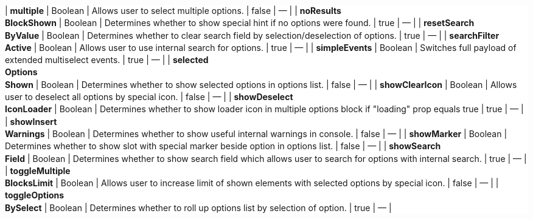 | **multiple**                              | Boolean                    | Allows user to select multiple options.                                                                                                                                                                                      | false                                    | &mdash;                                                                                                              |
| **noResults<br/>BlockShown**              | Boolean                    | Determines whether to show special hint if no options were found.                                                                                                                                                            | true                                     | &mdash;                                                                                                              |
| **resetSearch<br/>ByValue**               | Boolean                    | Determines whether to clear search field by selection/deselection of options.                                                                                                                                                | true                                     | &mdash;                                                                                                              |
| **searchFilter<br/>Active**               | Boolean                    | Allows user to use internal search for options.                                                                                                                                                                              | true                                     | &mdash;                                                                                                              |
| **simpleEvents**                          | Boolean                    | Switches full payload of extended multiselect events.                                                                                                                                                                        | true                                     | &mdash;                                                                                                              |
| **selected<br/>Options<br/>Shown**        | Boolean                    | Determines whether to show selected options in options list.                                                                                                                                                                 | false                                    | &mdash;                                                                                                              |
| **showClearIcon**                         | Boolean                    | Allows user to deselect all options by special icon.                                                                                                                                                                         | false                                    | &mdash;                                                                                                              |
| **showDeselect<br/>IconLoader**           | Boolean                    | Determines whether to show loader icon in multiple options block if "loading" prop equals true                                                                                                                               | true                                     | &mdash;                                                                                                              |
| **showInsert<br/>Warnings**               | Boolean                    | Determines whether to show useful internal warnings in console.                                                                                                                                                              | false                                    | &mdash;                                                                                                              |
| **showMarker**                            | Boolean                    | Determines whether to show slot with special marker beside option in options list.                                                                                                                                           | false                                    | &mdash;                                                                                                              |
| **showSearch<br/>Field**                  | Boolean                    | Determines whether to show search field which allows user to search for options with internal search.                                                                                                                        | true                                     | &mdash;                                                                                                              |
| **toggleMultiple<br/>BlocksLimit**        | Boolean                    | Allows user to increase limit of shown elements with selected options by special icon.                                                                                                                                       | false                                    | &mdash;                                                                                                              |
| **toggleOptions<br/>BySelect**            | Boolean                    | Determines whether to roll up options list by selection of option.                                                                                                                                                           | true                                     | &mdash;                                                                                                              |